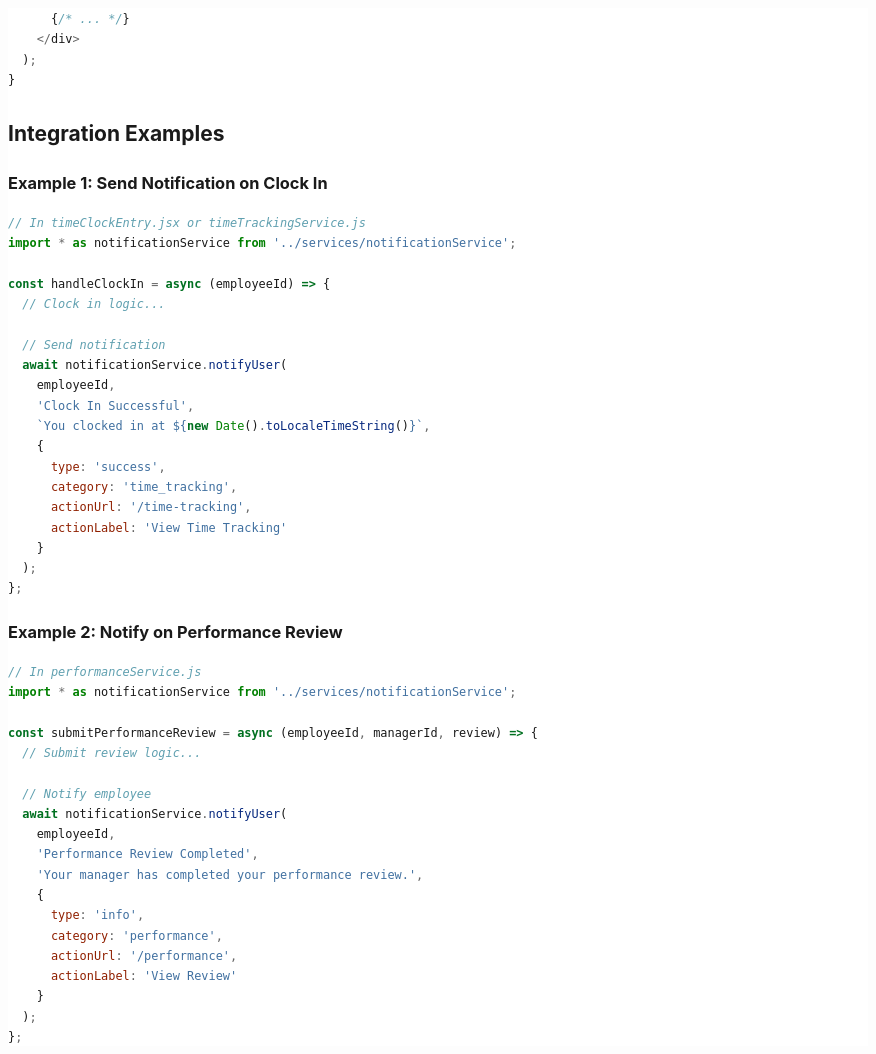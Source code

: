 ```javascript
      {/* ... */}
    </div>
  );
}
```

## Integration Examples

### Example 1: Send Notification on Clock In

```javascript
// In timeClockEntry.jsx or timeTrackingService.js
import * as notificationService from '../services/notificationService';

const handleClockIn = async (employeeId) => {
  // Clock in logic...
  
  // Send notification
  await notificationService.notifyUser(
    employeeId,
    'Clock In Successful',
    `You clocked in at ${new Date().toLocaleTimeString()}`,
    {
      type: 'success',
      category: 'time_tracking',
      actionUrl: '/time-tracking',
      actionLabel: 'View Time Tracking'
    }
  );
};
```

### Example 2: Notify on Performance Review

```javascript
// In performanceService.js
import * as notificationService from '../services/notificationService';

const submitPerformanceReview = async (employeeId, managerId, review) => {
  // Submit review logic...
  
  // Notify employee
  await notificationService.notifyUser(
    employeeId,
    'Performance Review Completed',
    'Your manager has completed your performance review.',
    {
      type: 'info',
      category: 'performance',
      actionUrl: '/performance',
      actionLabel: 'View Review'
    }
  );
};
```
